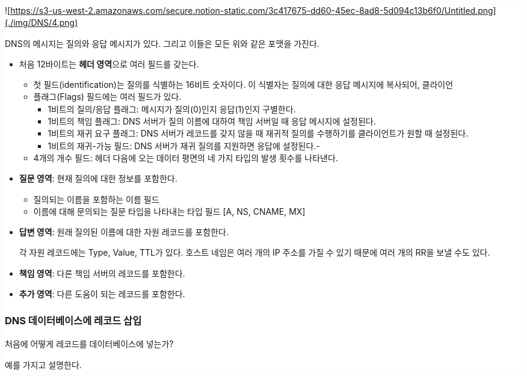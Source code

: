 ![https://s3-us-west-2.amazonaws.com/secure.notion-static.com/3c417675-dd60-45ec-8ad8-5d094c13b6f0/Untitled.png](./img/DNS/4.png)

 DNS의 메시지는 질의와 응답 메시지가 있다. 그리고 이들은 모든 위와 같은 포맷을 가진다.

- 처음 12바이트는 **헤더 영역**으로 여러 필드를 갖는다.
    - 첫 필드(identification)는 질의를 식별하는 16비트 숫자이다. 이 식별자는 질의에 대한 응답 메시지에 복사되어, 클라이언
    - 플래그(Flags) 필드에는 여러 필드가 있다.
        - 1비트의 질의/응답 플래그: 메시지가 질의(0)인지 응답(1)인지 구별한다.
        - 1비트의 책임 플래그: DNS 서버가 질의 이름에 대하여 책임 서버일 때 응답 메시지에 설정된다.
        - 1비트의 재귀 요구 플래그: DNS 서버가 레코드를 갖지 않을 때 재귀적 질의를 수행하기를 클라이언트가 원할 때 설정된다.
        - 1비트의 재귀-가능 필드: DNS 서버가 재귀 질의를 지원하면 응답에 설정된다.-
    - 4개의 개수 필드: 헤더 다음에 오는 데이터 평면의 네 가지 타입의 발생 횟수를 나타낸다.
- **질문 영역**: 현재 질의에 대한 정보를 포함한다.
    - 질의되는 이름을 포함하는 이름 필드
    - 이름에 대해 문의되는 질문 타입을 나타내는 타입 필드 [A, NS, CNAME, MX]
- **답변 영역**: 원래 질의된 이름에 대한 자원 레코드를 포함한다.

     각 자원 레코드에는 Type, Value, TTL가 있다. 호스트 네임은 여러 개의 IP 주소를 가질 수 있기 때문에 여러 개의 RR을 보낼 수도 있다.

- **책임 영역**: 다른 책임 서버의 레코드를 포함한다.
- **추가 영역**: 다른 도움이 되는 레코드를 포함한다.

### DNS 데이터베이스에 레코드 삽입

 처음에 어떻게 레코드를 데이터베이스에 넣는가?

예를 가지고 설명한다.
